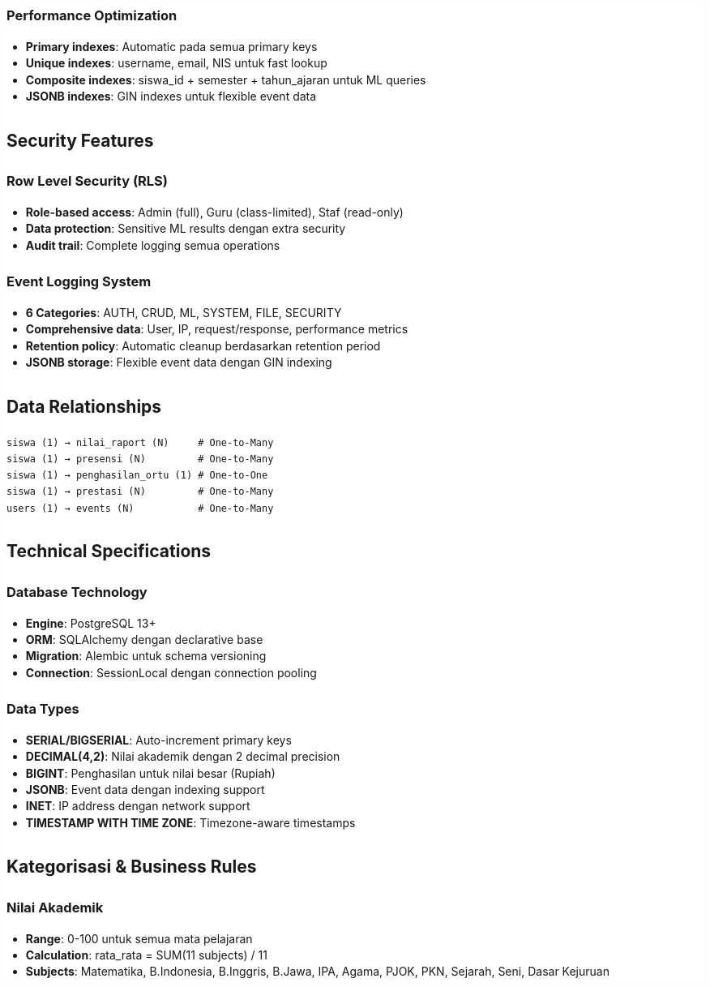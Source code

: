 ### Performance Optimization
- **Primary indexes**: Automatic pada semua primary keys
- **Unique indexes**: username, email, NIS untuk fast lookup
- **Composite indexes**: siswa_id + semester + tahun_ajaran untuk ML queries
- **JSONB indexes**: GIN indexes untuk flexible event data

## Security Features

### Row Level Security (RLS)
- **Role-based access**: Admin (full), Guru (class-limited), Staf (read-only)
- **Data protection**: Sensitive ML results dengan extra security
- **Audit trail**: Complete logging semua operations

### Event Logging System
- **6 Categories**: AUTH, CRUD, ML, SYSTEM, FILE, SECURITY
- **Comprehensive data**: User, IP, request/response, performance metrics
- **Retention policy**: Automatic cleanup berdasarkan retention period
- **JSONB storage**: Flexible event data dengan GIN indexing

## Data Relationships

```
siswa (1) → nilai_raport (N)     # One-to-Many
siswa (1) → presensi (N)         # One-to-Many  
siswa (1) → penghasilan_ortu (1) # One-to-One
siswa (1) → prestasi (N)         # One-to-Many
users (1) → events (N)           # One-to-Many
```

## Technical Specifications

### Database Technology
- **Engine**: PostgreSQL 13+
- **ORM**: SQLAlchemy dengan declarative base
- **Migration**: Alembic untuk schema versioning
- **Connection**: SessionLocal dengan connection pooling

### Data Types
- **SERIAL/BIGSERIAL**: Auto-increment primary keys
- **DECIMAL(4,2)**: Nilai akademik dengan 2 decimal precision
- **BIGINT**: Penghasilan untuk nilai besar (Rupiah)
- **JSONB**: Event data dengan indexing support
- **INET**: IP address dengan network support
- **TIMESTAMP WITH TIME ZONE**: Timezone-aware timestamps

## Kategorisasi & Business Rules

### Nilai Akademik
- **Range**: 0-100 untuk semua mata pelajaran
- **Calculation**: rata_rata = SUM(11 subjects) / 11
- **Subjects**: Matematika, B.Indonesia, B.Inggris, B.Jawa, IPA, Agama, PJOK, PKN, Sejarah, Seni, Dasar Kejuruan
